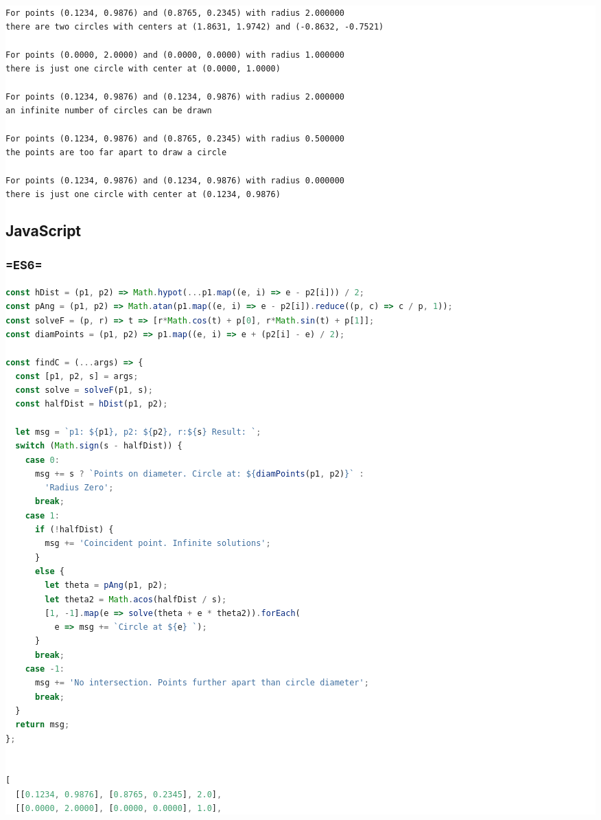 ```txt
For points (0.1234, 0.9876) and (0.8765, 0.2345) with radius 2.000000
there are two circles with centers at (1.8631, 1.9742) and (-0.8632, -0.7521)

For points (0.0000, 2.0000) and (0.0000, 0.0000) with radius 1.000000
there is just one circle with center at (0.0000, 1.0000)

For points (0.1234, 0.9876) and (0.1234, 0.9876) with radius 2.000000
an infinite number of circles can be drawn

For points (0.1234, 0.9876) and (0.8765, 0.2345) with radius 0.500000
the points are too far apart to draw a circle

For points (0.1234, 0.9876) and (0.1234, 0.9876) with radius 0.000000
there is just one circle with center at (0.1234, 0.9876)
```



## JavaScript



### =ES6=



```JavaScript
const hDist = (p1, p2) => Math.hypot(...p1.map((e, i) => e - p2[i])) / 2;
const pAng = (p1, p2) => Math.atan(p1.map((e, i) => e - p2[i]).reduce((p, c) => c / p, 1));
const solveF = (p, r) => t => [r*Math.cos(t) + p[0], r*Math.sin(t) + p[1]];
const diamPoints = (p1, p2) => p1.map((e, i) => e + (p2[i] - e) / 2);

const findC = (...args) => {
  const [p1, p2, s] = args;
  const solve = solveF(p1, s);
  const halfDist = hDist(p1, p2);

  let msg = `p1: ${p1}, p2: ${p2}, r:${s} Result: `;
  switch (Math.sign(s - halfDist)) {
    case 0:
      msg += s ? `Points on diameter. Circle at: ${diamPoints(p1, p2)}` :
        'Radius Zero';
      break;
    case 1:
      if (!halfDist) {
        msg += 'Coincident point. Infinite solutions';
      }
      else {
        let theta = pAng(p1, p2);
        let theta2 = Math.acos(halfDist / s);
        [1, -1].map(e => solve(theta + e * theta2)).forEach(
          e => msg += `Circle at ${e} `);
      }
      break;
    case -1:
      msg += 'No intersection. Points further apart than circle diameter';
      break;
  }
  return msg;
};


[
  [[0.1234, 0.9876], [0.8765, 0.2345], 2.0],
  [[0.0000, 2.0000], [0.0000, 0.0000], 1.0],
```